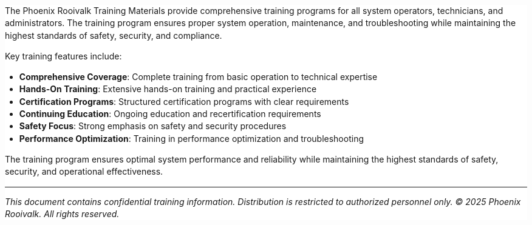 The Phoenix Rooivalk Training Materials provide comprehensive training programs for all system operators, technicians, and administrators. The training program ensures proper system operation, maintenance, and troubleshooting while maintaining the highest standards of safety, security, and compliance.

Key training features include:
- **Comprehensive Coverage**: Complete training from basic operation to technical expertise
- **Hands-On Training**: Extensive hands-on training and practical experience
- **Certification Programs**: Structured certification programs with clear requirements
- **Continuing Education**: Ongoing education and recertification requirements
- **Safety Focus**: Strong emphasis on safety and security procedures
- **Performance Optimization**: Training in performance optimization and troubleshooting

The training program ensures optimal system performance and reliability while maintaining the highest standards of safety, security, and operational effectiveness.

---

*This document contains confidential training information. Distribution is restricted to authorized personnel only. © 2025 Phoenix Rooivalk. All rights reserved.*
 
